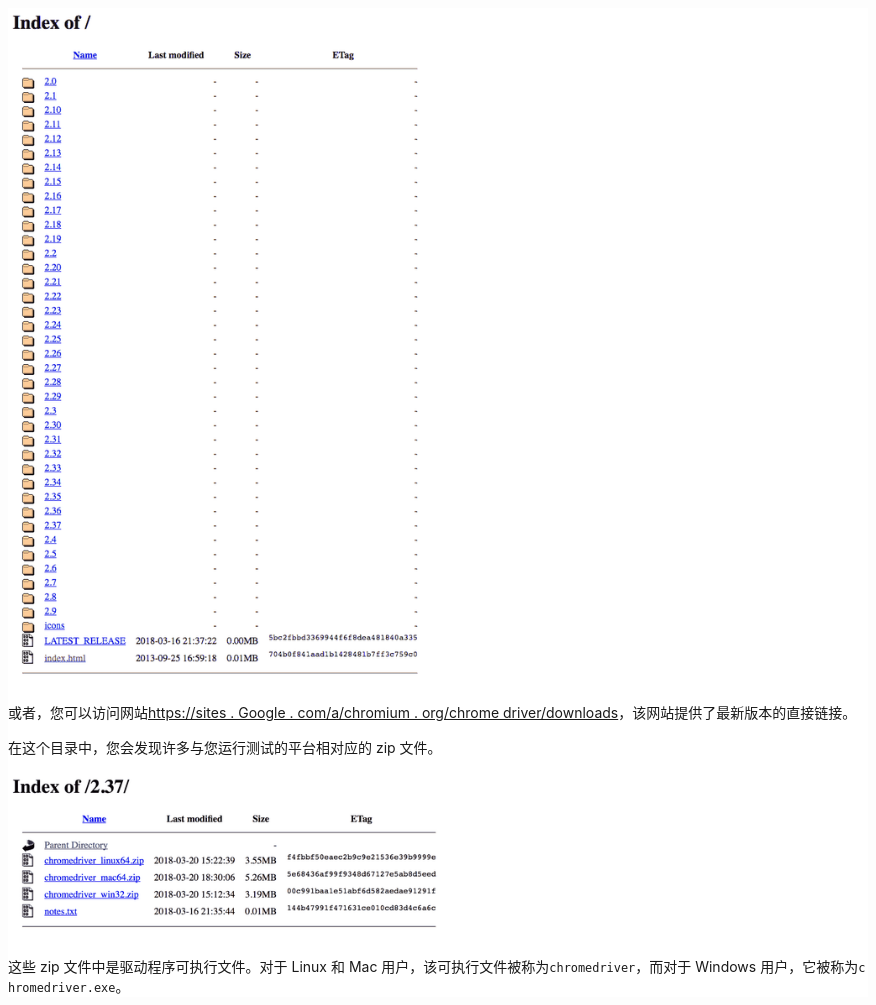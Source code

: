 [![](img/0d2cd3e7d2d85d8d994664fdf95a811c.png)](#)

或者，您可以访问网站[https://sites . Google . com/a/chromium . org/chrome driver/downloads](https://sites.google.com/a/chromium.org/chromedriver/downloads)，该网站提供了最新版本的直接链接。

在这个目录中，您会发现许多与您运行测试的平台相对应的 zip 文件。

[![](img/d2e66b753a766c651c859303bba36ce9.png)](#)

这些 zip 文件中是驱动程序可执行文件。对于 Linux 和 Mac 用户，该可执行文件被称为`chromedriver`，而对于 Windows 用户，它被称为`chromedriver.exe`。
